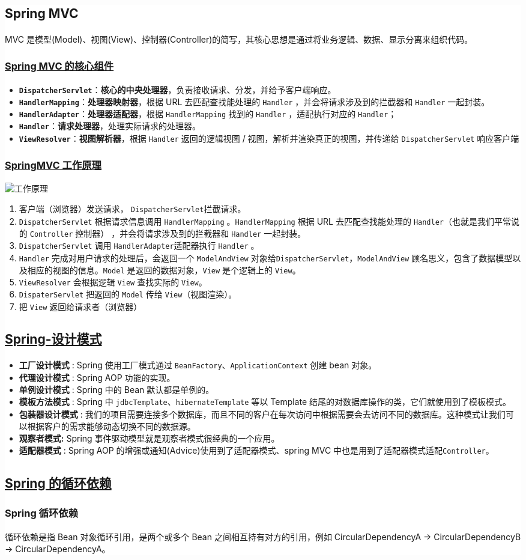 ## Spring MVC

MVC 是模型(Model)、视图(View)、控制器(Controller)的简写，其核心思想是通过将业务逻辑、数据、显示分离来组织代码。

### [Spring MVC 的核心组件](https://javaguide.cn/system-design/framework/spring/spring-knowledge-and-questions-summary.html#spring-mvc-%E7%9A%84%E6%A0%B8%E5%BF%83%E7%BB%84%E4%BB%B6%E6%9C%89%E5%93%AA%E4%BA%9B)
- **`DispatcherServlet`**：**核心的中央处理器**，负责接收请求、分发，并给予客户端响应。
- **`HandlerMapping`**：**处理器映射器**，根据 URL 去匹配查找能处理的 `Handler` ，并会将请求涉及到的拦截器和 `Handler` 一起封装。
- **`HandlerAdapter`**：**处理器适配器**，根据 `HandlerMapping` 找到的 `Handler` ，适配执行对应的 `Handler`；
- **`Handler`**：**请求处理器**，处理实际请求的处理器。
- **`ViewResolver`**：**视图解析器**，根据 `Handler` 返回的逻辑视图 / 视图，解析并渲染真正的视图，并传递给 `DispatcherServlet` 响应客户端

### [SpringMVC 工作原理](https://javaguide.cn/system-design/framework/spring/spring-knowledge-and-questions-summary.html#springmvc-%E5%B7%A5%E4%BD%9C%E5%8E%9F%E7%90%86%E4%BA%86%E8%A7%A3%E5%90%97)

![工作原理](https://qiniu.kanes.top/blog/20241029204123.png)

1. 客户端（浏览器）发送请求， `DispatcherServlet`拦截请求。
2. `DispatcherServlet` 根据请求信息调用 `HandlerMapping` 。`HandlerMapping` 根据 URL 去匹配查找能处理的 `Handler`（也就是我们平常说的 `Controller` 控制器） ，并会将请求涉及到的拦截器和 `Handler` 一起封装。
3. `DispatcherServlet` 调用 `HandlerAdapter`适配器执行 `Handler` 。
4. `Handler` 完成对用户请求的处理后，会返回一个 `ModelAndView` 对象给`DispatcherServlet`，`ModelAndView` 顾名思义，包含了数据模型以及相应的视图的信息。`Model` 是返回的数据对象，`View` 是个逻辑上的 `View`。
5. `ViewResolver` 会根据逻辑 `View` 查找实际的 `View`。
6. `DispaterServlet` 把返回的 `Model` 传给 `View`（视图渲染）。
7. 把 `View` 返回给请求者（浏览器）

## [Spring-设计模式](https://javaguide.cn/system-design/framework/spring/spring-design-patterns-summary.html)

- **工厂设计模式** : Spring 使用工厂模式通过 `BeanFactory`、`ApplicationContext` 创建 bean 对象。
- **代理设计模式** : Spring AOP 功能的实现。
- **单例设计模式** : Spring 中的 Bean 默认都是单例的。
- **模板方法模式** : Spring 中 `jdbcTemplate`、`hibernateTemplate` 等以 Template 结尾的对数据库操作的类，它们就使用到了模板模式。
- **包装器设计模式** : 我们的项目需要连接多个数据库，而且不同的客户在每次访问中根据需要会去访问不同的数据库。这种模式让我们可以根据客户的需求能够动态切换不同的数据源。
- **观察者模式:** Spring 事件驱动模型就是观察者模式很经典的一个应用。
- **适配器模式** : Spring AOP 的增强或通知(Advice)使用到了适配器模式、spring MVC 中也是用到了适配器模式适配`Controller`。

## [Spring 的循环依赖](https://javaguide.cn/system-design/framework/spring/spring-knowledge-and-questions-summary.html#spring-%E7%9A%84%E5%BE%AA%E7%8E%AF%E4%BE%9D%E8%B5%96)

### Spring 循环依赖
循环依赖是指 Bean 对象循环引用，是两个或多个 Bean 之间相互持有对方的引用，例如 CircularDependencyA → CircularDependencyB → CircularDependencyA。
